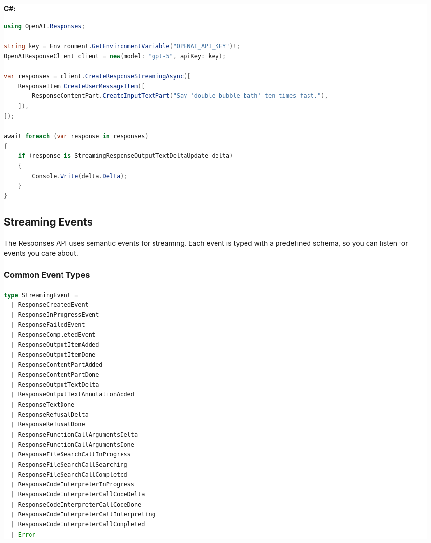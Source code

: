 **C#:**

```csharp
using OpenAI.Responses;

string key = Environment.GetEnvironmentVariable("OPENAI_API_KEY")!;
OpenAIResponseClient client = new(model: "gpt-5", apiKey: key);

var responses = client.CreateResponseStreamingAsync([
    ResponseItem.CreateUserMessageItem([
        ResponseContentPart.CreateInputTextPart("Say 'double bubble bath' ten times fast."),
    ]),
]);

await foreach (var response in responses)
{
    if (response is StreamingResponseOutputTextDeltaUpdate delta)
    {
        Console.Write(delta.Delta);
    }
}
```

## Streaming Events

The Responses API uses semantic events for streaming. Each event is typed with a predefined schema, so you can listen for events you care about.

### Common Event Types

```typescript
type StreamingEvent =
  | ResponseCreatedEvent
  | ResponseInProgressEvent
  | ResponseFailedEvent
  | ResponseCompletedEvent
  | ResponseOutputItemAdded
  | ResponseOutputItemDone
  | ResponseContentPartAdded
  | ResponseContentPartDone
  | ResponseOutputTextDelta
  | ResponseOutputTextAnnotationAdded
  | ResponseTextDone
  | ResponseRefusalDelta
  | ResponseRefusalDone
  | ResponseFunctionCallArgumentsDelta
  | ResponseFunctionCallArgumentsDone
  | ResponseFileSearchCallInProgress
  | ResponseFileSearchCallSearching
  | ResponseFileSearchCallCompleted
  | ResponseCodeInterpreterInProgress
  | ResponseCodeInterpreterCallCodeDelta
  | ResponseCodeInterpreterCallCodeDone
  | ResponseCodeInterpreterCallInterpreting
  | ResponseCodeInterpreterCallCompleted
  | Error
```
